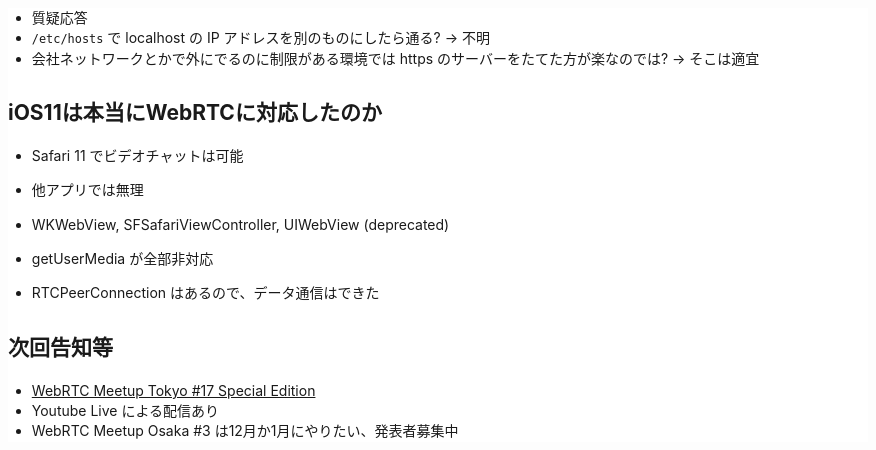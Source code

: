 - 質疑応答
- `/etc/hosts` で localhost の IP アドレスを別のものにしたら通る? → 不明
- 会社ネットワークとかで外にでるのに制限がある環境では https のサーバーをたてた方が楽なのでは? → そこは適宜

## iOS11は本当にWebRTCに対応したのか

- Safari 11 でビデオチャットは可能
- 他アプリでは無理

- WKWebView, SFSafariViewController, UIWebView (deprecated)
- getUserMedia が全部非対応
- RTCPeerConnection はあるので、データ通信はできた

## 次回告知等

- [WebRTC Meetup Tokyo #17 Special Edition](https://techplay.jp/event/637372)
- Youtube Live による配信あり
- WebRTC Meetup Osaka #3 は12月か1月にやりたい、発表者募集中
